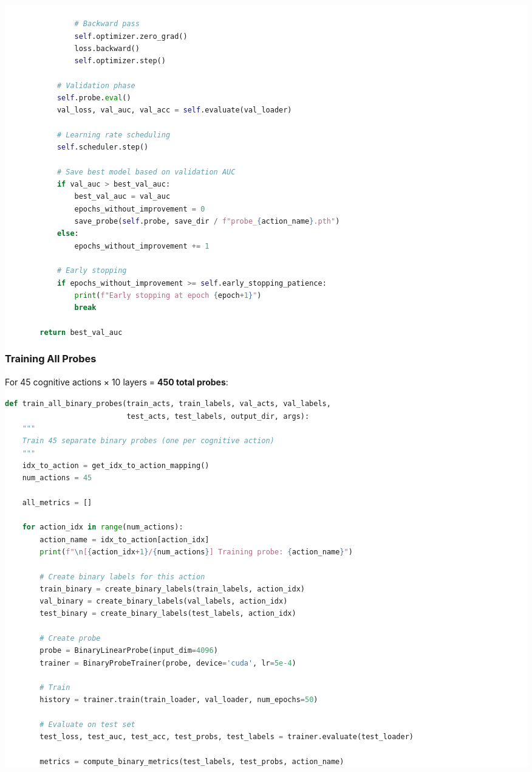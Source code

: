 ```python
                
                # Backward pass
                self.optimizer.zero_grad()
                loss.backward()
                self.optimizer.step()
            
            # Validation phase
            self.probe.eval()
            val_loss, val_auc, val_acc = self.evaluate(val_loader)
            
            # Learning rate scheduling
            self.scheduler.step()
            
            # Save best model based on validation AUC
            if val_auc > best_val_auc:
                best_val_auc = val_auc
                epochs_without_improvement = 0
                save_probe(self.probe, save_dir / f"probe_{action_name}.pth")
            else:
                epochs_without_improvement += 1
            
            # Early stopping
            if epochs_without_improvement >= self.early_stopping_patience:
                print(f"Early stopping at epoch {epoch+1}")
                break
        
        return best_val_auc
```

### Training All Probes

For 45 cognitive actions × 10 layers = **450 total probes**:

```python
def train_all_binary_probes(train_acts, train_labels, val_acts, val_labels, 
                            test_acts, test_labels, output_dir, args):
    """
    Train 45 separate binary probes (one per cognitive action)
    """
    idx_to_action = get_idx_to_action_mapping()
    num_actions = 45
    
    all_metrics = []
    
    for action_idx in range(num_actions):
        action_name = idx_to_action[action_idx]
        print(f"\n[{action_idx+1}/{num_actions}] Training probe: {action_name}")
        
        # Create binary labels for this action
        train_binary = create_binary_labels(train_labels, action_idx)
        val_binary = create_binary_labels(val_labels, action_idx)
        test_binary = create_binary_labels(test_labels, action_idx)
        
        # Create probe
        probe = BinaryLinearProbe(input_dim=4096)
        trainer = BinaryProbeTrainer(probe, device='cuda', lr=5e-4)
        
        # Train
        history = trainer.train(train_loader, val_loader, num_epochs=50)
        
        # Evaluate on test set
        test_loss, test_auc, test_acc, test_probs, test_labels = trainer.evaluate(test_loader)
        
        metrics = compute_binary_metrics(test_labels, test_probs, action_name)
```